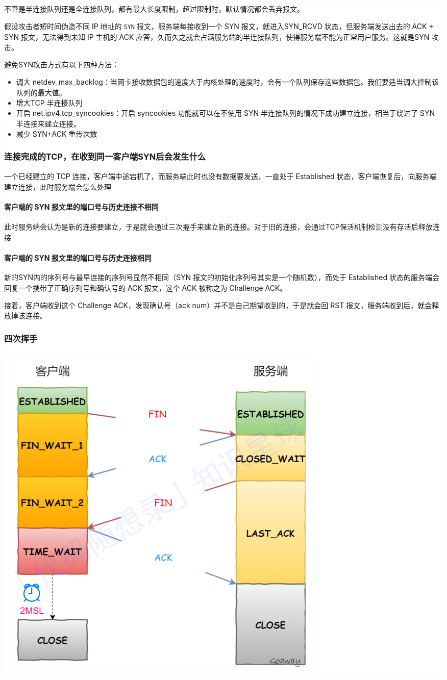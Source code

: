不管是半连接队列还是全连接队列，都有最大长度限制，超过限制时，默认情况都会丢弃报文。

假设攻击者短时间伪造不同 IP 地址的 `SYN` 报文，服务端每接收到一个 SYN 报文，就进入SYN\_RCVD 状态，但服务端发送出去的 ACK + SYN 报文，无法得到未知 IP 主机的 ACK 应答，久而久之就会占满服务端的半连接队列，使得服务端不能为正常用户服务。这就是SYN 攻击。

避免SYN攻击方式有以下四种方法：

* 调大 netdev\_max\_backlog：当网卡接收数据包的速度大于内核处理的速度时，会有一个队列保存这些数据包。我们要适当调大控制该队列的最大值。
* 增大TCP 半连接队列
* 开启 net.ipv4.tcp\_syncookies：开启 syncookies 功能就可以在不使用 SYN 半连接队列的情况下成功建立连接，相当于绕过了 SYN 半连接来建立连接。
* 减少 SYN+ACK 重传次数

### 连接完成的TCP，在收到同一客户端SYN后会发生什么

一个已经建立的 TCP 连接，客户端中途宕机了，而服务端此时也没有数据要发送，一直处于 Established 状态，客户端恢复后，向服务端建立连接，此时服务端会怎么处理

#### 客户端的 SYN 报文里的端口号与历史连接不相同

此时服务端会认为是新的连接要建立，于是就会通过三次握手来建立新的连接。对于旧的连接，会通过TCP保活机制检测没有存活后释放连接

#### 客户端的 SYN 报文里的端口号与历史连接相同

新的SYN内的序列号与最早连接的序列号显然不相同（SYN 报文的初始化序列号其实是一个随机数），而处于 Established 状态的服务端会回复一个携带了正确序列号和确认号的 ACK 报文，这个 ACK 被称之为 Challenge ACK。

接着，客户端收到这个 Challenge ACK，发现确认号（ack num）并不是自己期望收到的，于是就会回 RST 报文，服务端收到后，就会释放掉该连接。

### 四次挥手

![image-20231213201947385](../.gitbook/assets/image-20231213201947385.png)
